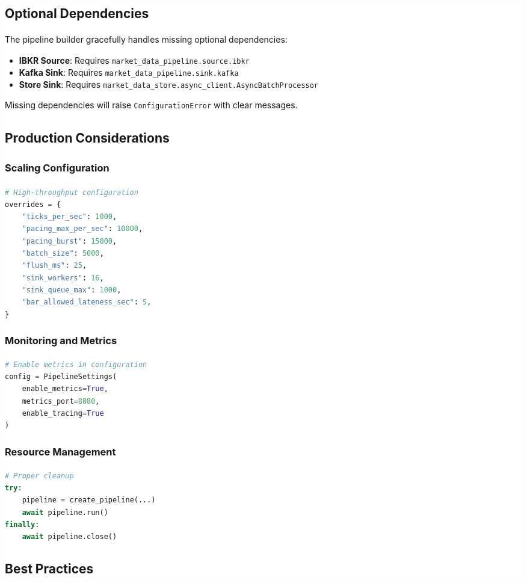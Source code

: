 ## Optional Dependencies

The pipeline builder gracefully handles missing optional dependencies:

- **IBKR Source**: Requires `market_data_pipeline.source.ibkr`
- **Kafka Sink**: Requires `market_data_pipeline.sink.kafka`
- **Store Sink**: Requires `market_data_store.async_client.AsyncBatchProcessor`

Missing dependencies will raise `ConfigurationError` with clear messages.

## Production Considerations

### Scaling Configuration

```python
# High-throughput configuration
overrides = {
    "ticks_per_sec": 1000,
    "pacing_max_per_sec": 10000,
    "pacing_burst": 15000,
    "batch_size": 5000,
    "flush_ms": 25,
    "sink_workers": 16,
    "sink_queue_max": 1000,
    "bar_allowed_lateness_sec": 5,
}
```

### Monitoring and Metrics

```python
# Enable metrics in configuration
config = PipelineSettings(
    enable_metrics=True,
    metrics_port=8080,
    enable_tracing=True
)
```

### Resource Management

```python
# Proper cleanup
try:
    pipeline = create_pipeline(...)
    await pipeline.run()
finally:
    await pipeline.close()
```

## Best Practices
